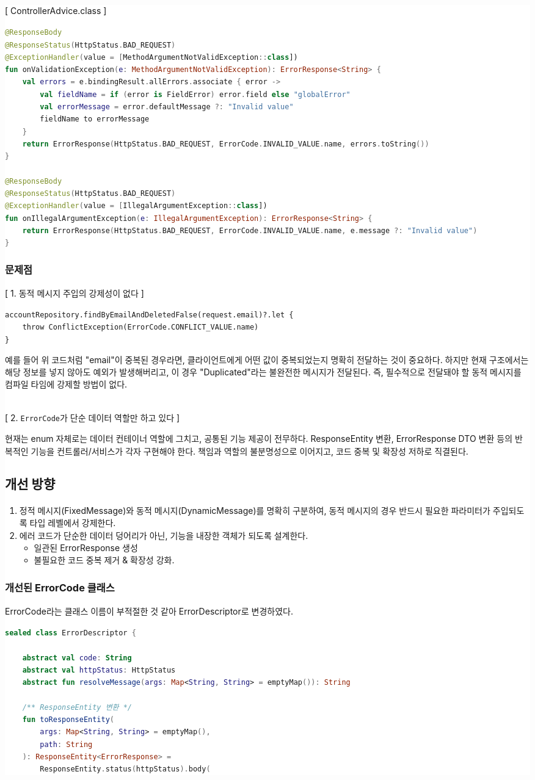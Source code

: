 ```kotlin
```

[ ControllerAdvice.class ]
```kotlin
@ResponseBody
@ResponseStatus(HttpStatus.BAD_REQUEST)
@ExceptionHandler(value = [MethodArgumentNotValidException::class])
fun onValidationException(e: MethodArgumentNotValidException): ErrorResponse<String> {
    val errors = e.bindingResult.allErrors.associate { error ->
        val fieldName = if (error is FieldError) error.field else "globalError"
        val errorMessage = error.defaultMessage ?: "Invalid value"
        fieldName to errorMessage
    }
    return ErrorResponse(HttpStatus.BAD_REQUEST, ErrorCode.INVALID_VALUE.name, errors.toString())
}

@ResponseBody
@ResponseStatus(HttpStatus.BAD_REQUEST)
@ExceptionHandler(value = [IllegalArgumentException::class])
fun onIllegalArgumentException(e: IllegalArgumentException): ErrorResponse<String> {
    return ErrorResponse(HttpStatus.BAD_REQUEST, ErrorCode.INVALID_VALUE.name, e.message ?: "Invalid value")
}
```

### 문제점
[ 1. 동적 메시지 주입의 강제성이 없다 ]
```
accountRepository.findByEmailAndDeletedFalse(request.email)?.let {
    throw ConflictException(ErrorCode.CONFLICT_VALUE.name)
}
```
예를 들어 위 코드처럼 "email"이 중복된 경우라면, 클라이언트에게 어떤 값이 중복되었는지 명확히 전달하는 것이 중요하다.
하지만 현재 구조에서는 해당 정보를 넣지 않아도 예외가 발생해버리고, 이 경우 "Duplicated"라는 불완전한 메시지가 전달된다.
즉, 필수적으로 전달돼야 할 동적 메시지를 컴파일 타임에 강제할 방법이 없다.
<br><br>

[ 2. `ErrorCode`가 단순 데이터 역할만 하고 있다 ]

 현재는 enum 자체로는 데이터 컨테이너 역할에 그치고, 공통된 기능 제공이 전무하다. ResponseEntity 변환, ErrorResponse DTO 변환 등의 반복적인 기능을 컨트롤러/서비스가 각자 구현해야 한다. 책임과 역할의 불분명성으로 이어지고, 코드 중복 및 확장성 저하로 직결된다.


## 개선 방향
1. 정적 메시지(FixedMessage)와 동적 메시지(DynamicMessage)를 명확히 구분하여, 동적 메시지의 경우 반드시 필요한 파라미터가 주입되도록 타입 레벨에서 강제한다.
2. 에러 코드가 단순한 데이터 덩어리가 아닌, 기능을 내장한 객체가 되도록 설계한다.
    - 일관된 ErrorResponse 생성
    - 불필요한 코드 중복 제거 & 확장성 강화.

### 개선된 ErrorCode 클래스
ErrorCode라는 클래스 이름이 부적절한 것 같아 ErrorDescriptor로 변경하였다. 
```kotlin
sealed class ErrorDescriptor {

    abstract val code: String
    abstract val httpStatus: HttpStatus
    abstract fun resolveMessage(args: Map<String, String> = emptyMap()): String

    /** ResponseEntity 변환 */
    fun toResponseEntity(
        args: Map<String, String> = emptyMap(),
        path: String
    ): ResponseEntity<ErrorResponse> =
        ResponseEntity.status(httpStatus).body(
```